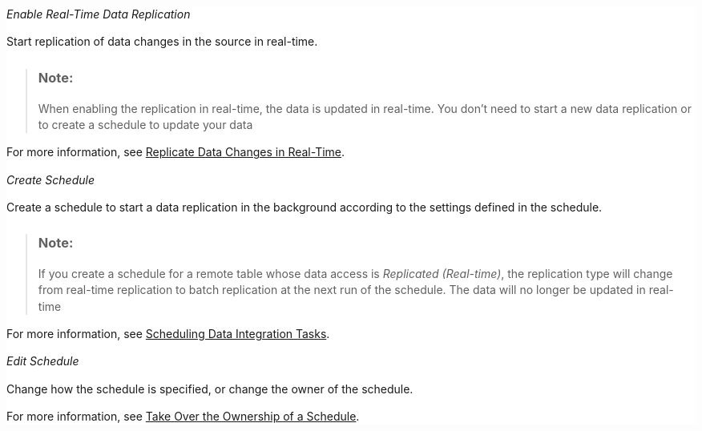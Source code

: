 

</td>
</tr>
<tr>
<td valign="top">

*Enable Real-Time Data Replication* 

</td>
<td valign="top">

Start replication of data changes in the source in real-time.

> ### Note:  
> When enabling the replication in real-time, the data is updated in real-time. You don’t need to start a new data replication or to create a schedule to update your data

For more information, see [Replicate Data Changes in Real-Time](replicate-data-changes-in-real-time-441d327.md).

</td>
</tr>
<tr>
<td valign="top">

*Create Schedule* 

</td>
<td valign="top">

Create a schedule to start a data replication in the background according to the settings defined in the schedule.

> ### Note:  
> If you create a schedule for a remote table whose data access is *Replicated \(Real-time\)*, the replication type will change from real-time replication to batch replication at the next run of the schedule. The data will no longer be updated in real-time

For more information, see [Scheduling Data Integration Tasks](scheduling-data-integration-tasks-7fa0762.md).

</td>
</tr>
<tr>
<td valign="top">

*Edit Schedule* 

</td>
<td valign="top">

Change how the schedule is specified, or change the owner of the schedule.

For more information, see [Take Over the Ownership of a Schedule](take-over-the-ownership-of-a-schedule-4b660c0.md).

</td>
</tr>
<tr>
<td valign="top">
